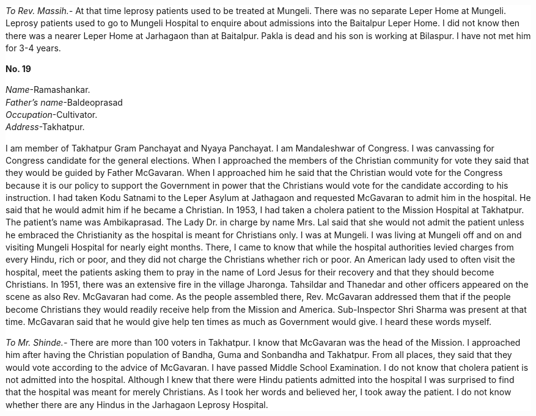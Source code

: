 *To Rev. Massih.-* At that time leprosy patients used to be treated at
Mungeli.  There was no separate Leper Home at Mungeli.  Leprosy patients
used to go to Mungeli Hospital to enquire about admissions into the
Baitalpur Leper Home.  I did not know then there was a nearer Leper Home
at Jarhagaon than at Baitalpur.  Pakla is dead and his son is working at
Bilaspur. I have not met him for 3-4 years.  
 

**No. 19**

*Name*-Ramashankar.  
*Father’s name*-Baldeoprasad  
*Occupation*-Cultivator.  
*Address*-Takhatpur.

I am member of Takhatpur Gram Panchayat and Nyaya Panchayat. I am
Mandaleshwar of Congress.  I was canvassing for Congress candidate for
the general elections.  When I approached the members of the Christian
community for vote they said that they would be guided by Father
McGavaran.  When I approached him he said that the Christian would vote
for the Congress because it is our policy to support the Government in
power that the Christians would vote for the candidate according to his
instruction.  I had taken Kodu Satnami to the Leper Asylum at Jathagaon
and requested McGavaran to admit him in the hospital.  He said that he
would admit him if he became a Christian.  In 1953, I had taken a
cholera patient to the Mission Hospital at Takhatpur.  The patient’s
name was Ambikaprasad.  The Lady Dr. in charge by name Mrs. Lal said
that she would not admit the patient unless he embraced the Christianity
as the hospital is meant for Christians only. I was at Mungeli.  I was
living at Mungeli off and on and visiting Mungeli Hospital for nearly
eight months.  There, I came to know that while the hospital authorities
levied charges from every Hindu, rich or poor, and they did not charge
the Christians whether rich or poor.  An American lady used to often
visit the hospital, meet the patients asking them to pray in the name of
Lord Jesus for their recovery and that they should become Christians. In
1951, there was an extensive fire in the village Jharonga.  Tahsildar
and Thanedar and other officers appeared on the scene as also Rev.
McGavaran had come.  As the people assembled there, Rev. McGavaran
addressed them that if the people become Christians they would readily
receive help from the Mission and America.  Sub-Inspector Shri Sharma
was present at that time. McGavaran said that he would give help ten
times as much as Government would give.  I heard these words myself.

*To Mr. Shinde.-* There are more than 100 voters in Takhatpur.  I know
that McGavaran was the head of the Mission.  I approached him after
having the Christian population of Bandha, Guma and Sonbandha and
Takhatpur.  From all places, they said that they would vote according to
the advice of McGavaran.  I have passed Middle School Examination.  I do
not know that cholera patient is not admitted into the hospital. 
Although I knew that there were Hindu patients admitted into the
hospital I was surprised to find that the hospital was meant for merely
Christians.  As I took  her words and believed her, I took away the
patient.  I do not know whether there are any Hindus in the Jarhagaon
Leprosy Hospital.  
 